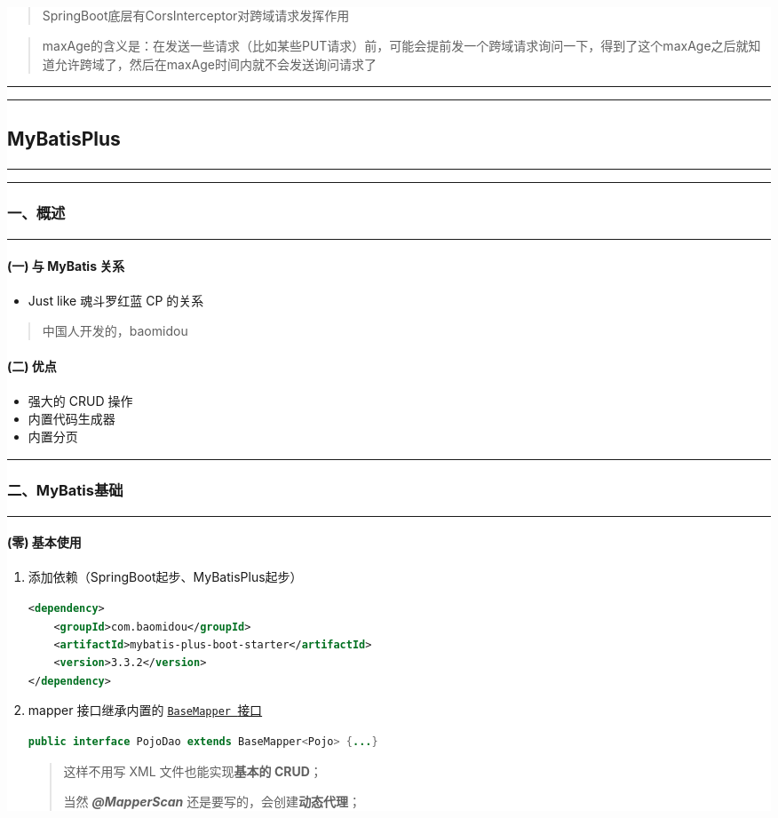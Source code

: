 > SpringBoot底层有CorsInterceptor对跨域请求发挥作用

> maxAge的含义是：在发送一些请求（比如某些PUT请求）前，可能会提前发一个跨域请求询问一下，得到了这个maxAge之后就知道允许跨域了，然后在maxAge时间内就不会发送询问请求了

---

---

## MyBatisPlus

---

---

### 一、概述

---

#### (一) 与 MyBatis 关系

- Just like 魂斗罗红蓝 CP 的关系

> 中国人开发的，baomidou

#### (二) 优点

- 强大的 CRUD 操作
- 内置代码生成器
- 内置分页

---

### 二、MyBatis基础

---

#### (零) 基本使用

1. 添加依赖（SpringBoot起步、MyBatisPlus起步）

   ```xml
   <dependency>
       <groupId>com.baomidou</groupId>
       <artifactId>mybatis-plus-boot-starter</artifactId>
       <version>3.3.2</version>
   </dependency>
   ```

2. mapper 接口继承内置的 <u>`BaseMapper `接口</u>

   ```java
   public interface PojoDao extends BaseMapper<Pojo> {...}
   ```

   > 这样不用写 XML 文件也能实现**基本的 CRUD**；
   >
   > 当然 ***@MapperScan*** 还是要写的，会创建**动态代理**；
